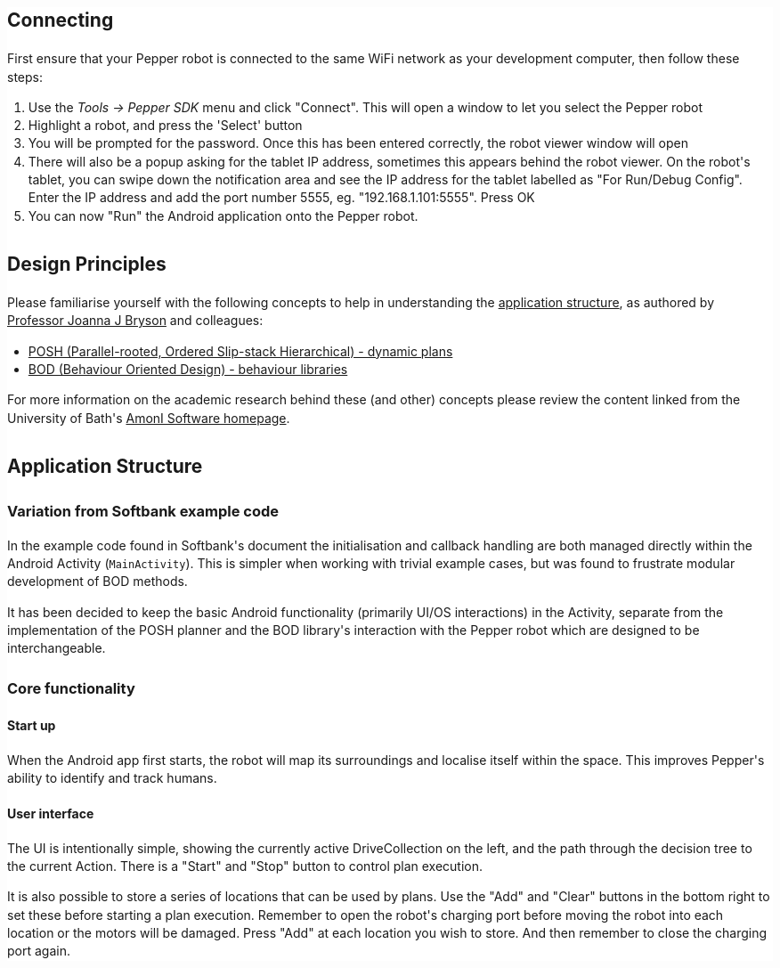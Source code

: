 ## Connecting
First ensure that your Pepper robot is connected to the same WiFi network as your development computer, then follow these steps:

1. Use the *Tools -> Pepper SDK* menu and click "Connect". This will open a window to let you select the Pepper robot
2. Highlight a robot, and press the 'Select' button
3. You will be prompted for the password. Once this has been entered correctly, the robot viewer window will open
4. There will also be a popup asking for the tablet IP address, sometimes this appears behind the robot viewer. On the robot's tablet, you can swipe down the notification area and see the IP address for the tablet labelled as "For Run/Debug Config". Enter the IP address and add the port number 5555, eg. "192.168.1.101:5555". Press OK
5. You can now "Run" the Android application onto the Pepper robot.

## Design Principles
Please familiarise yourself with the following concepts to help in understanding the [application structure](#application-structure), as authored by [Professor Joanna J Bryson](http://www.cs.bath.ac.uk/~jjb/index.html) and colleagues:

* [POSH (Parallel-rooted, Ordered Slip-stack Hierarchical) - dynamic plans](http://www.cs.bath.ac.uk/~jjb/web/posh.html)
* [BOD (Behaviour Oriented Design) - behaviour libraries](http://www.cs.bath.ac.uk/~jjb/web/bod.html)

For more information on the academic research behind these (and other) concepts please review the content linked from the University of Bath's [AmonI Software homepage](http://www.cs.bath.ac.uk/ai/AmonI-sw.html).

## Application Structure
### Variation from Softbank example code
In the example code found in Softbank's document the initialisation and callback handling are both managed directly within the Android Activity (`MainActivity`). This is simpler when working with trivial example cases, but was found to frustrate modular development of BOD methods.

It has been decided to keep the basic Android functionality (primarily UI/OS interactions) in the Activity, separate from the implementation of the POSH planner and the BOD library's interaction with the Pepper robot which are designed to be interchangeable.

### Core functionality
#### Start up
When the Android app first starts, the robot will map its surroundings and localise itself within the space. This improves Pepper's ability to identify and track humans.

#### User interface
The UI is intentionally simple, showing the currently active DriveCollection on the left, and the path through the decision tree to the current Action. There is a "Start" and "Stop" button to control plan execution.

It is also possible to store a series of locations that can be used by plans. Use the "Add" and "Clear" buttons in the bottom right to set these before starting a plan execution. Remember to open the robot's charging port before moving the robot into each location or the motors will be damaged. Press "Add" at each location you wish to store. And then remember to close the charging port again.
